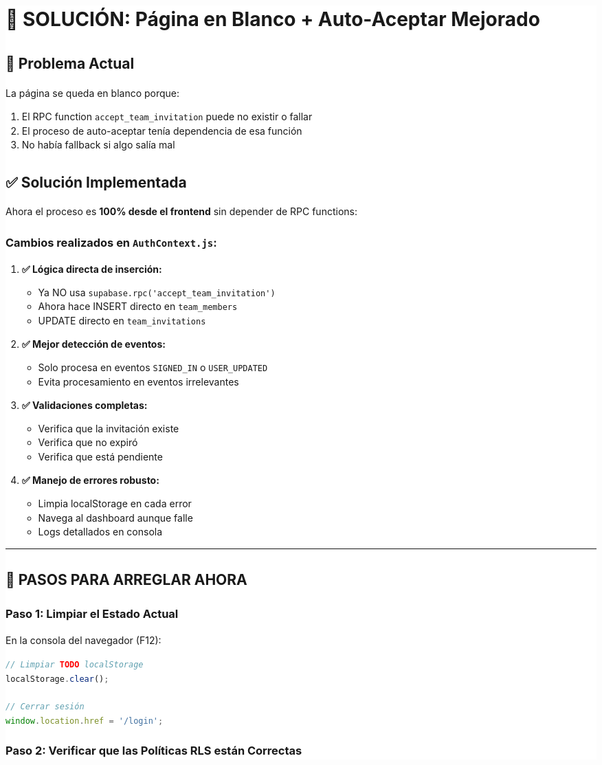 # 🔧 SOLUCIÓN: Página en Blanco + Auto-Aceptar Mejorado

## 🚨 Problema Actual

La página se queda en blanco porque:
1. El RPC function `accept_team_invitation` puede no existir o fallar
2. El proceso de auto-aceptar tenía dependencia de esa función
3. No había fallback si algo salía mal

## ✅ Solución Implementada

Ahora el proceso es **100% desde el frontend** sin depender de RPC functions:

### Cambios realizados en `AuthContext.js`:

1. **✅ Lógica directa de inserción:**
   - Ya NO usa `supabase.rpc('accept_team_invitation')`
   - Ahora hace INSERT directo en `team_members`
   - UPDATE directo en `team_invitations`

2. **✅ Mejor detección de eventos:**
   - Solo procesa en eventos `SIGNED_IN` o `USER_UPDATED`
   - Evita procesamiento en eventos irrelevantes

3. **✅ Validaciones completas:**
   - Verifica que la invitación existe
   - Verifica que no expiró
   - Verifica que está pendiente

4. **✅ Manejo de errores robusto:**
   - Limpia localStorage en cada error
   - Navega al dashboard aunque falle
   - Logs detallados en consola

---

## 🚀 PASOS PARA ARREGLAR AHORA

### Paso 1: Limpiar el Estado Actual

En la consola del navegador (F12):

```javascript
// Limpiar TODO localStorage
localStorage.clear();

// Cerrar sesión
window.location.href = '/login';
```

### Paso 2: Verificar que las Políticas RLS están Correctas
